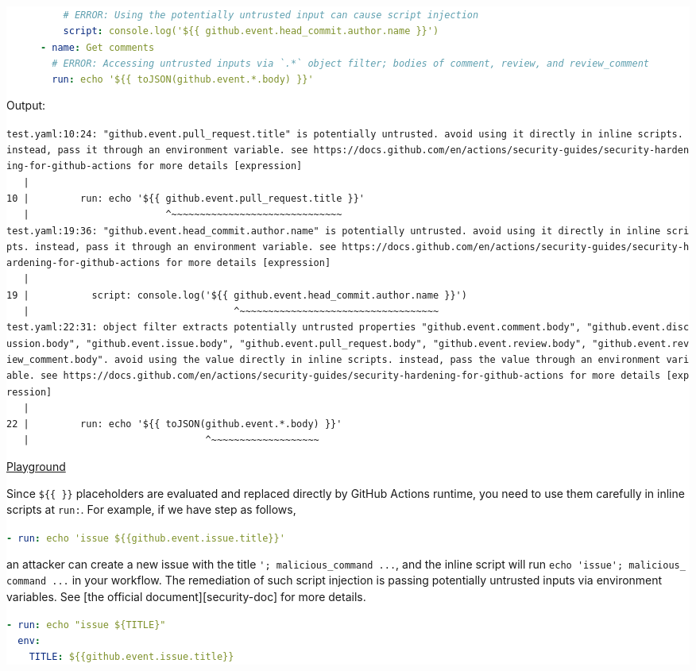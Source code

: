 ```yaml
          # ERROR: Using the potentially untrusted input can cause script injection
          script: console.log('${{ github.event.head_commit.author.name }}')
      - name: Get comments
        # ERROR: Accessing untrusted inputs via `.*` object filter; bodies of comment, review, and review_comment
        run: echo '${{ toJSON(github.event.*.body) }}'
```

Output:

```
test.yaml:10:24: "github.event.pull_request.title" is potentially untrusted. avoid using it directly in inline scripts. instead, pass it through an environment variable. see https://docs.github.com/en/actions/security-guides/security-hardening-for-github-actions for more details [expression]
   |
10 |         run: echo '${{ github.event.pull_request.title }}'
   |                        ^~~~~~~~~~~~~~~~~~~~~~~~~~~~~~~
test.yaml:19:36: "github.event.head_commit.author.name" is potentially untrusted. avoid using it directly in inline scripts. instead, pass it through an environment variable. see https://docs.github.com/en/actions/security-guides/security-hardening-for-github-actions for more details [expression]
   |
19 |           script: console.log('${{ github.event.head_commit.author.name }}')
   |                                    ^~~~~~~~~~~~~~~~~~~~~~~~~~~~~~~~~~~~
test.yaml:22:31: object filter extracts potentially untrusted properties "github.event.comment.body", "github.event.discussion.body", "github.event.issue.body", "github.event.pull_request.body", "github.event.review.body", "github.event.review_comment.body". avoid using the value directly in inline scripts. instead, pass the value through an environment variable. see https://docs.github.com/en/actions/security-guides/security-hardening-for-github-actions for more details [expression]
   |
22 |         run: echo '${{ toJSON(github.event.*.body) }}'
   |                               ^~~~~~~~~~~~~~~~~~~~
```

[Playground](https://rhysd.github.io/actionlint#eJyFkUFLAzEQhe/9FXMQ2gqJRzGnXkRQaAV7L9ns0F3NZtbMpEVK/7vJbilVKZ5CMm++93gJtkMDa2SZUDDQJ+83ET9TeZi8U8VmAiD5Vk6AmAKrIkxVCpKUt2U2jFiw51EFoCAM4NfYBhmocKKCtOLxJBuABtA1BNObwwG2rTSp0rjDIPoyjB7W4Hicnh0SIxuwTloKfMdiPS52D2fyPqPM+ZadsCcl9IHZsFgxuojCer16eVxm8IV0YKk+qg6Z7RbHhf+zwd4yOE+M9ZWUI0Oxi20vi9391bSjwoDLW+RRe9rO/jbUoK03jrquFW2TNBR16b3UNP/1E08oUJR5ja+1L/T8tlrOfljc6orqr3lBfgPRHa9N)

Since `${{ }}` placeholders are evaluated and replaced directly by GitHub Actions runtime, you need to use them carefully in
inline scripts at `run:`. For example, if we have step as follows,

```yaml
- run: echo 'issue ${{github.event.issue.title}}'
```

an attacker can create a new issue with the title `'; malicious_command ...`, and the inline script will run
`echo 'issue'; malicious_command ...` in your workflow. The remediation of such script injection is passing potentially untrusted
inputs via environment variables. See [the official document][security-doc] for more details.

```yaml
- run: echo "issue ${TITLE}"
  env:
    TITLE: ${{github.event.issue.title}}
```
